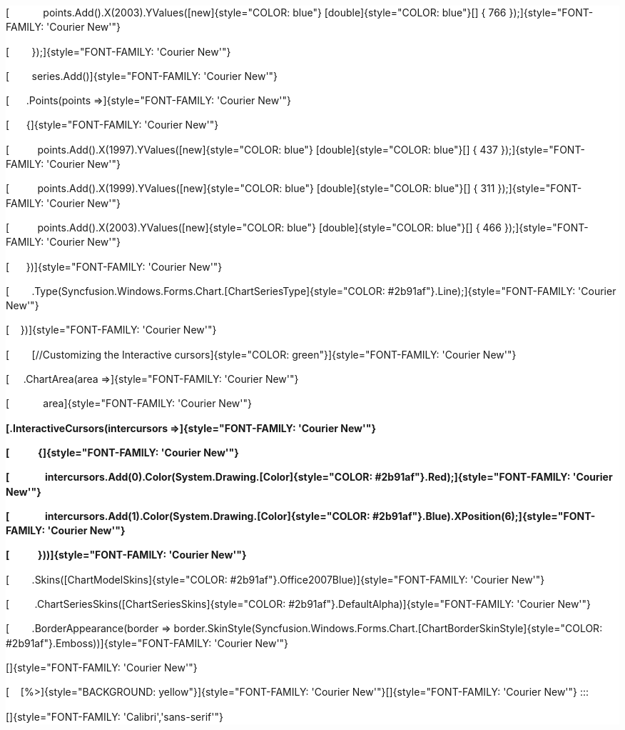 [            points.Add().X(2003).YValues([new]{style="COLOR: blue"} [double]{style="COLOR: blue"}\[\] { 766 });]{style="FONT-FAMILY: 'Courier New'"}

[        });]{style="FONT-FAMILY: 'Courier New'"}

[        series.Add()]{style="FONT-FAMILY: 'Courier New'"}

[      .Points(points =\>]{style="FONT-FAMILY: 'Courier New'"}

[      {]{style="FONT-FAMILY: 'Courier New'"}

[          points.Add().X(1997).YValues([new]{style="COLOR: blue"} [double]{style="COLOR: blue"}\[\] { 437 });]{style="FONT-FAMILY: 'Courier New'"}

[          points.Add().X(1999).YValues([new]{style="COLOR: blue"} [double]{style="COLOR: blue"}\[\] { 311 });]{style="FONT-FAMILY: 'Courier New'"}

[          points.Add().X(2003).YValues([new]{style="COLOR: blue"} [double]{style="COLOR: blue"}\[\] { 466 });]{style="FONT-FAMILY: 'Courier New'"}

[      })]{style="FONT-FAMILY: 'Courier New'"}

[        .Type(Syncfusion.Windows.Forms.Chart.[ChartSeriesType]{style="COLOR: #2b91af"}.Line);]{style="FONT-FAMILY: 'Courier New'"}

[    })]{style="FONT-FAMILY: 'Courier New'"}

[        [//Customizing the Interactive cursors]{style="COLOR: green"}]{style="FONT-FAMILY: 'Courier New'"}

[     .ChartArea(area =\>]{style="FONT-FAMILY: 'Courier New'"}

[            area]{style="FONT-FAMILY: 'Courier New'"}

**[.InteractiveCursors(intercursors =\>]{style="FONT-FAMILY: 'Courier New'"}**

**[            {]{style="FONT-FAMILY: 'Courier New'"}**

**[               intercursors.Add(0).Color(System.Drawing.[Color]{style="COLOR: #2b91af"}.Red);]{style="FONT-FAMILY: 'Courier New'"}**

**[               intercursors.Add(1).Color(System.Drawing.[Color]{style="COLOR: #2b91af"}.Blue).XPosition(6);]{style="FONT-FAMILY: 'Courier New'"}**

**[            }))]{style="FONT-FAMILY: 'Courier New'"}**

[        .Skins([ChartModelSkins]{style="COLOR: #2b91af"}.Office2007Blue)]{style="FONT-FAMILY: 'Courier New'"}

[         .ChartSeriesSkins([ChartSeriesSkins]{style="COLOR: #2b91af"}.DefaultAlpha)]{style="FONT-FAMILY: 'Courier New'"}

[        .BorderAppearance(border =\> border.SkinStyle(Syncfusion.Windows.Forms.Chart.[ChartBorderSkinStyle]{style="COLOR: #2b91af"}.Emboss))]{style="FONT-FAMILY: 'Courier New'"}

[]{style="FONT-FAMILY: 'Courier New'"} 

[    [%\>]{style="BACKGROUND: yellow"}]{style="FONT-FAMILY: 'Courier New'"}[]{style="FONT-FAMILY: 'Courier New'"}
:::

[]{style="FONT-FAMILY: 'Calibri','sans-serif'"} 
